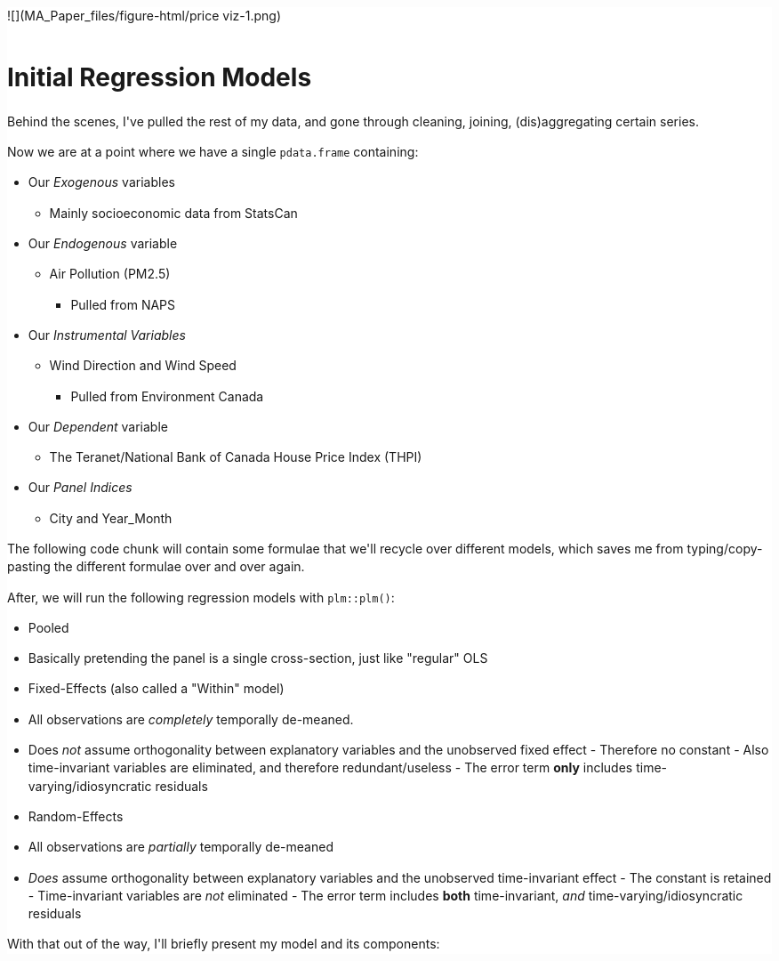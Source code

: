 ![](MA_Paper_files/figure-html/price viz-1.png)

# Initial Regression Models



Behind the scenes, I've pulled the rest of my data, and gone through cleaning, joining, (dis)aggregating certain series.

Now we are at a point where we have a single `pdata.frame` containing:

-   Our *Exogenous* variables

    -   Mainly socioeconomic data from StatsCan

-   Our *Endogenous* variable

    -   Air Pollution (PM2.5)

        -   Pulled from NAPS

-   Our *Instrumental Variables*

    -   Wind Direction and Wind Speed

        -   Pulled from Environment Canada

-   Our *Dependent* variable

    -   The Teranet/National Bank of Canada House Price Index (THPI)

-   Our *Panel Indices*

    -   City and Year\_Month

The following code chunk will contain some formulae that we'll recycle over different models, which saves me from typing/copy-pasting the different formulae over and over again.

After, we will run the following regression models with `plm::plm()`:

-   Pooled
  -   Basically pretending the panel is a single cross-section, just like "regular" OLS

-   Fixed-Effects (also called a "Within" model)
  -   All observations are *completely* temporally de-meaned.
  -   Does *not* assume orthogonality between explanatory variables and the unobserved fixed effect
    -   Therefore no constant
    -   Also time-invariant variables are eliminated, and therefore redundant/useless
    -   The error term **only** includes time-varying/idiosyncratic residuals

-   Random-Effects
  -   All observations are *partially* temporally de-meaned
  -   *Does* assume orthogonality between explanatory variables and the unobserved time-invariant effect
    -   The constant is retained
    -   Time-invariant variables are *not* eliminated
    -   The error term includes **both** time-invariant, *and* time-varying/idiosyncratic residuals

With that out of the way, I'll briefly present my model and its components:
